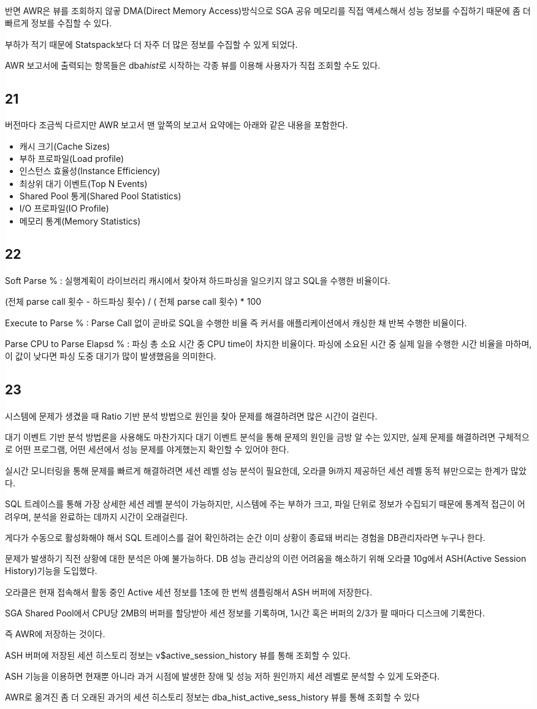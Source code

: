 반면 AWR은 뷰를 조회하지 않곻 DMA(Direct Memory Access)방식으로 SGA 공유 메모리를 직접 액세스해서 성능 정보를 수집하기 때문에 좀 더 빠르게 정보를 수집할 수 있다.

부하가 적기 때문에 Statspack보다 더 자주 더 많은 정보를 수집할 수 있게 되었다.

AWR 보고서에 출력되는 항목들은 dba*hist*로 시작하는 각종 뷰를 이용해 사용자가 직접 조회할 수도 있다.

## 21

버전마다 조금씩 다르지만 AWR 보고서 맨 앞쪽의 보고서 요약에는 아래와 같은 내용을 포함한다.

-   캐시 크기(Cache Sizes)
-   부하 프로파일(Load profile)
-   인스턴스 효율성(Instance Efficiency)
-   최상위 대기 이벤트(Top N Events)
-   Shared Pool 통게(Shared Pool Statistics)
-   I/O 프로파일(IO Profile)
-   메모리 통계(Memory Statistics)

## 22

Soft Parse % : 실행계획이 라이브러리 캐시에서 찾아져 하드파싱을 일으키지 않고 SQL을 수행한 비율이다.

(전체 parse call 횟수 - 하드파싱 횟수) / ( 전체 parse call 횟수) \* 100

Execute to Parse % : Parse Call 없이 곧바로 SQL을 수행한 비율 즉 커서를 애플리케이션에서 캐싱한 채 반복 수행한 비율이다.

Parse CPU to Parse Elapsd % : 파싱 총 소요 시간 중 CPU time이 차지한 비율이다. 파싱에 소요된 시간 중 실제 일을 수행한 시간 비율을 마하며, 이 값이 낮다면 파싱 도중 대기가 많이 발생했음을 의미한다.

## 23

시스템에 문제가 생겼을 때 Ratio 기반 분석 방법으로 원인을 찾아 문제를 해결하려면 많은 시간이 걸린다.

대기 이벤트 기반 분석 방법론을 사용해도 마찬가지다 대기 이벤트 분석을 통해 문제의 원인을 금방 알 수는 있지만, 실제 문제를 해결하려면 구체적으로 어떤 프로그램, 어떤 세션에서 성능 문제를 야게했는지 확인할 수 있어야 한다.

실시간 모니터링을 통해 문제를 빠르게 해결하려면 세션 레벨 성능 분석이 필요한데, 오라클 9i까지 제공하던 세션 레벨 동적 뷰만으로는 한계가 많았다.

SQL 트레이스를 통해 가장 상세한 세션 레벨 분석이 가능하지만, 시스템에 주는 부하가 크고, 파일 단위로 정보가 수집되기 때문에 통계적 접근이 어려우며, 분석을 완료하는 데까지 시간이 오래걸린다.

게다가 수동으로 활성화해야 해서 SQL 트레이스를 걸어 확인하려는 순간 이미 상황이 종료돼 버리는 경험을 DB관리자라면 누구나 한다.

문제가 발생하기 직전 상황에 대한 분석은 아예 불가능하다. DB 성능 관리상의 이런 어려움을 해소하기 위해 오라클 10g에서 ASH(Active Session History)기능을 도입했다.

오라클은 현재 접속해서 활동 중인 Active 세션 정보를 1초에 한 번씩 샘플링해서 ASH 버퍼에 저장한다.

SGA Shared Pool에서 CPU당 2MB의 버퍼를 할당받아 세션 정보를 기록하며, 1시간 혹은 버퍼의 2/3가 팔 때마다 디스크에 기록한다.

즉 AWR에 저장하는 것이다.

ASH 버퍼에 저장된 세션 히스토리 정보는 v$active_session_history 뷰를 통해 조회할 수 있다.

ASH 기능을 이용하면 현재뿐 아니라 과거 시점에 발생한 장애 및 성능 저하 원인까지 세션 레벨로 분석할 수 있게 도와준다.

AWR로 옮겨진 좀 더 오래된 과거의 세션 히스토리 정보는 dba_hist_active_sess_history 뷰를 통해 조회할 수 있다
